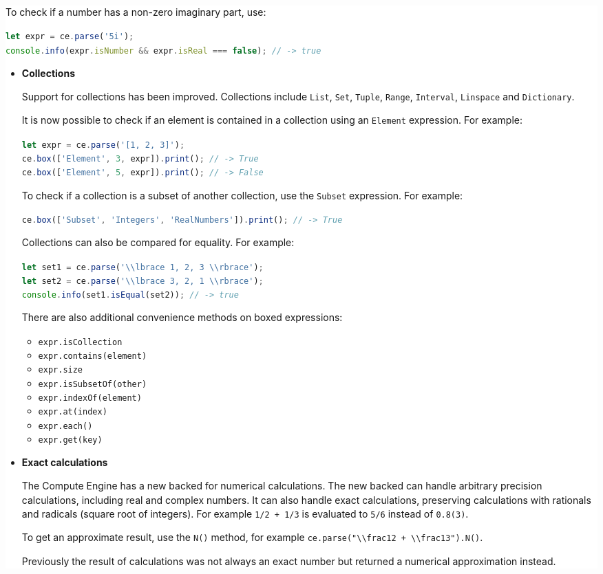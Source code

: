  To check if a number has a non-zero imaginary part, use:

  ```js
  let expr = ce.parse('5i');
  console.info(expr.isNumber && expr.isReal === false); // -> true
  ```

- **Collections**

  Support for collections has been improved. Collections include `List`, `Set`,
  `Tuple`, `Range`, `Interval`, `Linspace` and `Dictionary`.

  It is now possible to check if an element is contained in a collection using
  an `Element` expression. For example:

  ```js
  let expr = ce.parse('[1, 2, 3]');
  ce.box(['Element', 3, expr]).print(); // -> True
  ce.box(['Element', 5, expr]).print(); // -> False
  ```

  To check if a collection is a subset of another collection, use the `Subset`
  expression. For example:

  ```js
  ce.box(['Subset', 'Integers', 'RealNumbers']).print(); // -> True
  ```

  Collections can also be compared for equality. For example:

  ```js
  let set1 = ce.parse('\\lbrace 1, 2, 3 \\rbrace');
  let set2 = ce.parse('\\lbrace 3, 2, 1 \\rbrace');
  console.info(set1.isEqual(set2)); // -> true
  ```

  There are also additional convenience methods on boxed expressions:

  - `expr.isCollection`
  - `expr.contains(element)`
  - `expr.size`
  - `expr.isSubsetOf(other)`
  - `expr.indexOf(element)`
  - `expr.at(index)`
  - `expr.each()`
  - `expr.get(key)`

- **Exact calculations**

  The Compute Engine has a new backed for numerical calculations. The new backed
  can handle arbitrary precision calculations, including real and complex
  numbers. It can also handle exact calculations, preserving calculations with
  rationals and radicals (square root of integers). For example `1/2 + 1/3` is
  evaluated to `5/6` instead of `0.8(3)`.

  To get an approximate result, use the `N()` method, for example
  `ce.parse("\\frac12 + \\frac13").N()`.

  Previously the result of calculations was not always an exact number but
  returned a numerical approximation instead.
